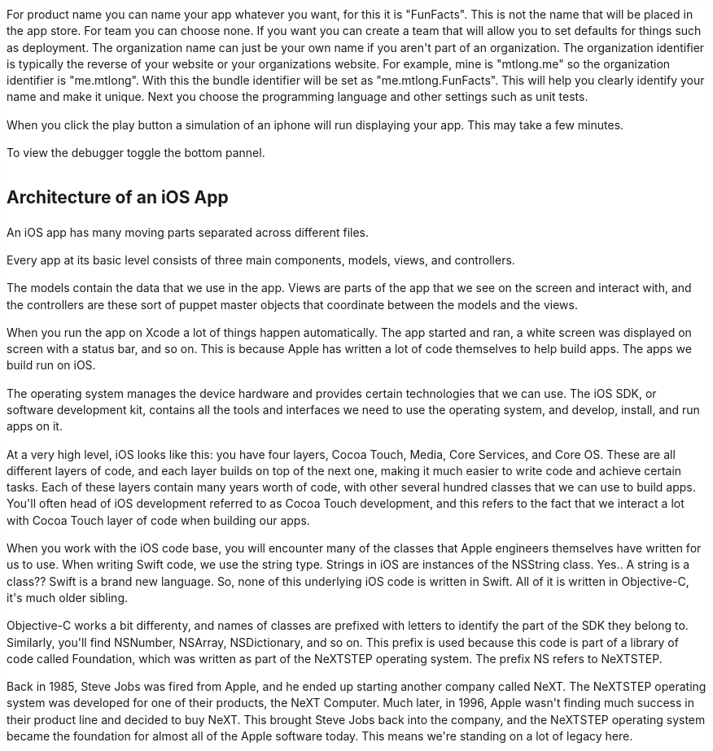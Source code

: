 For product name you can name your app whatever you want, for this it is "FunFacts". This is not the name that will be placed in the app store. For team you can choose none. If you want you can create a team that will allow you to set defaults for things such as deployment. The organization name can just be your own name if you aren't part of an organization. The organization identifier is typically the reverse of your website or your organizations website. For example, mine is "mtlong.me" so the organization identifier is "me.mtlong". With this the bundle identifier will be set as "me.mtlong.FunFacts". This will help you clearly identify your name and make it unique. Next you choose the programming language and other settings such as unit tests.

When you click the play button a simulation of an iphone will run displaying your app. This may take a few minutes.

To view the debugger toggle the bottom pannel.

## Architecture of an iOS App

An iOS app has many moving parts separated across different files.

Every app at its basic level consists of three main components, models, views, and controllers.

The models contain the data that we use in the app. Views are parts of the app that we see on the screen and interact with, and the controllers are these sort of puppet master objects that coordinate between the models and the views.

When you run the app on Xcode a lot of things happen automatically. The app started and ran, a white screen was displayed on screen with a status bar, and so on. This is because Apple has written a lot of code themselves to help build apps. The apps we build run on iOS.

The operating system manages the device hardware and provides certain technologies that we can use. The iOS SDK, or software development kit, contains all the tools and interfaces we need to use the operating system, and develop, install, and run apps on it.

At a very high level, iOS looks like this: you have four layers, Cocoa Touch, Media, Core Services, and Core OS. These are all different layers of code, and each layer builds on top of the next one, making it much easier to write code and achieve certain tasks. Each of these layers contain many years worth of code, with other several hundred classes that we can use to build apps. You'll often head of iOS development referred to as Cocoa Touch development, and this refers to the fact that we interact a lot with Cocoa Touch layer of code when building our apps. 

When you work with the iOS code base, you will encounter many of the classes that Apple engineers themselves have written for us to use. When writing Swift code, we use the string type. Strings in iOS are instances of the NSString class. Yes.. A string is a class?? Swift is a brand new language. So, none of this underlying iOS code is written in Swift. All of it is written in Objective-C, it's much older sibling.

Objective-C works a bit differenty, and names of classes are prefixed with letters to identify the part of the SDK they belong to. Similarly, you'll find NSNumber, NSArray, NSDictionary, and so on. This prefix is used because this code is part of a library of code called Foundation, which was written as part of the NeXTSTEP operating system. The prefix NS refers to NeXTSTEP.

Back in 1985, Steve Jobs was fired from Apple, and he ended up starting another company called NeXT. The NeXTSTEP operating system was developed for one of their products, the NeXT Computer. Much later, in 1996, Apple wasn't finding much success in their product line and decided to buy NeXT. This brought Steve Jobs back into the company, and the NeXTSTEP operating system became the foundation for almost all of the Apple software today. This means we're standing on a lot of legacy here.
